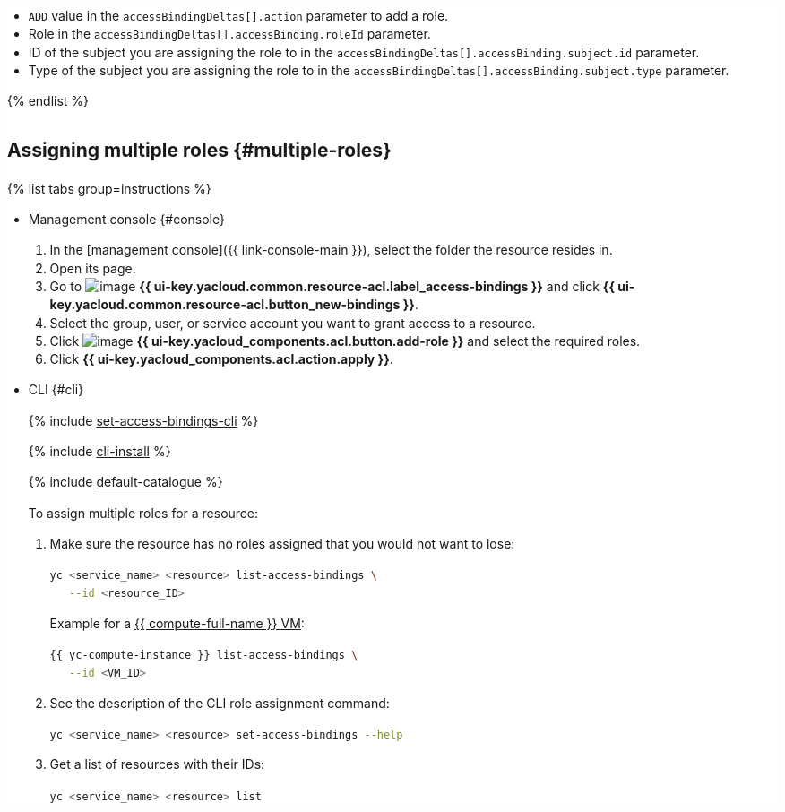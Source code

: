    * `ADD` value in the `accessBindingDeltas[].action` parameter to add a role.
   * Role in the `accessBindingDeltas[].accessBinding.roleId` parameter.
   * ID of the subject you are assigning the role to in the `accessBindingDeltas[].accessBinding.subject.id` parameter.
   * Type of the subject you are assigning the role to in the `accessBindingDeltas[].accessBinding.subject.type` parameter.

{% endlist %}

## Assigning multiple roles {#multiple-roles}

{% list tabs group=instructions %}

- Management console {#console}

   1. In the [management console]({{ link-console-main }}), select the folder the resource resides in.
   1. Open its page.
   1. Go to ![image](../../../_assets/console-icons/persons.svg) **{{ ui-key.yacloud.common.resource-acl.label_access-bindings }}** and click **{{ ui-key.yacloud.common.resource-acl.button_new-bindings }}**.
   1. Select the group, user, or service account you want to grant access to a resource.
   1. Click ![image](../../../_assets/console-icons/plus.svg) **{{ ui-key.yacloud_components.acl.button.add-role }}** and select the required roles.
   1. Click **{{ ui-key.yacloud_components.acl.action.apply }}**.

- CLI {#cli}

   {% include [set-access-bindings-cli](../../../_includes/iam/set-access-bindings-cli.md) %}

   {% include [cli-install](../../../_includes/cli-install.md) %}

   {% include [default-catalogue](../../../_includes/default-catalogue.md) %}

   To assign multiple roles for a resource:

   1. Make sure the resource has no roles assigned that you would not want to lose:

      ```bash
      yc <service_name> <resource> list-access-bindings \
         --id <resource_ID>
      ```

      Example for a [{{ compute-full-name }} VM](../../../compute/concepts/vm.md):

      ```bash
      {{ yc-compute-instance }} list-access-bindings \
         --id <VM_ID>
      ```

   1. See the description of the CLI role assignment command:

      ```bash
      yc <service_name> <resource> set-access-bindings --help
      ```

   1. Get a list of resources with their IDs:

      ```bash
      yc <service_name> <resource> list
      ```
